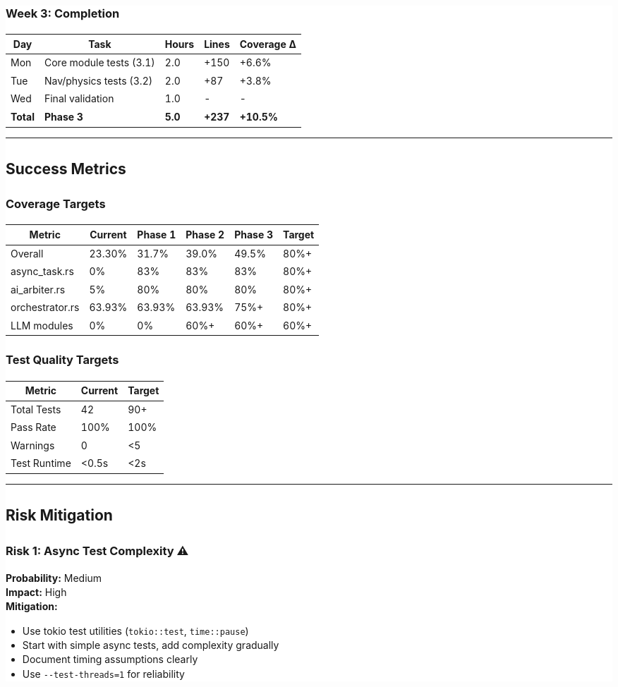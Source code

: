 ### Week 3: Completion

| Day | Task | Hours | Lines | Coverage Δ |
|-----|------|-------|-------|------------|
| Mon | Core module tests (3.1) | 2.0 | +150 | +6.6% |
| Tue | Nav/physics tests (3.2) | 2.0 | +87 | +3.8% |
| Wed | Final validation | 1.0 | - | - |
| **Total** | **Phase 3** | **5.0** | **+237** | **+10.5%** |

---

## Success Metrics

### Coverage Targets

| Metric | Current | Phase 1 | Phase 2 | Phase 3 | Target |
|--------|---------|---------|---------|---------|--------|
| Overall | 23.30% | 31.7% | 39.0% | 49.5% | 80%+ |
| async_task.rs | 0% | 83% | 83% | 83% | 80%+ |
| ai_arbiter.rs | 5% | 80% | 80% | 80% | 80%+ |
| orchestrator.rs | 63.93% | 63.93% | 63.93% | 75%+ | 80%+ |
| LLM modules | 0% | 0% | 60%+ | 60%+ | 60%+ |

### Test Quality Targets

| Metric | Current | Target |
|--------|---------|--------|
| Total Tests | 42 | 90+ |
| Pass Rate | 100% | 100% |
| Warnings | 0 | <5 |
| Test Runtime | <0.5s | <2s |

---

## Risk Mitigation

### Risk 1: Async Test Complexity ⚠️

**Probability:** Medium  
**Impact:** High  
**Mitigation:**
- Use tokio test utilities (`tokio::test`, `time::pause`)
- Start with simple async tests, add complexity gradually
- Document timing assumptions clearly
- Use `--test-threads=1` for reliability
